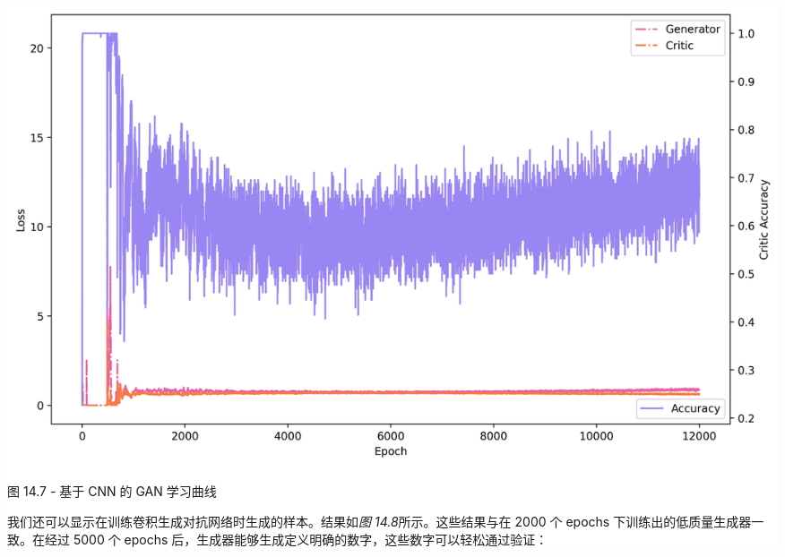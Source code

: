 ![](img/0c37a8ce-3502-4c4a-8f69-986f32a2abaf.png)

图 14.7 - 基于 CNN 的 GAN 学习曲线

我们还可以显示在训练卷积生成对抗网络时生成的样本。结果如*图 14.8*所示。这些结果与在 2000 个 epochs 下训练出的低质量生成器一致。在经过 5000 个 epochs 后，生成器能够生成定义明确的数字，这些数字可以轻松通过验证：
